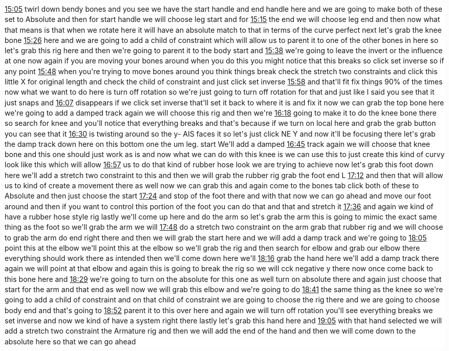 [15:05](https://www.youtube.com/watch?v=bQCmlZAl_Os&t=905) twirl down bendy bones and you see we have the start handle and end handle here and we are going to make both of these set to Absolute and then for start handle we will choose leg start and for 
[15:15](https://www.youtube.com/watch?v=bQCmlZAl_Os&t=915) the end we will choose leg end and then now what that means is that when we rotate here it will have an absolute match to that in terms of the curve perfect next let's grab the knee bone 
[15:26](https://www.youtube.com/watch?v=bQCmlZAl_Os&t=926) here and we are going to add a child of constraint which will allow us to parent it to one of the other bones in here so let's grab this rig here and then we're going to parent it to the body start and 
[15:38](https://www.youtube.com/watch?v=bQCmlZAl_Os&t=938) we're going to leave the invert or the influence at one now again if you are moving your bones around when you do this you might notice that this breaks so click set inverse so if any point 
[15:48](https://www.youtube.com/watch?v=bQCmlZAl_Os&t=948) when you're trying to move bones around you think things break check the stretch two constraints and click this little X for original length and check the child of constraint and just click set inverse 
[15:58](https://www.youtube.com/watch?v=bQCmlZAl_Os&t=958) and that'll fit fix things 90% of the times now what we want to do here is turn off rotation so we're just going to turn off rotation for that and just like I said you see that it just snaps and 
[16:07](https://www.youtube.com/watch?v=bQCmlZAl_Os&t=967) disappears if we click set inverse that'll set it back to where it is and fix it now we can grab the top bone here we're going to add a damped track again we will choose this rig and then we're 
[16:18](https://www.youtube.com/watch?v=bQCmlZAl_Os&t=978) going to make it to do the knee bone there so search for knee and you'll notice that everything breaks and that's because if we turn on local here and grab the grab button you can see that it 
[16:30](https://www.youtube.com/watch?v=bQCmlZAl_Os&t=990) is twisting around so the y- AIS faces it so let's just click NE Y and now it'll be focusing there let's grab the damp track down here on this bottom one the um leg. start We'll add a damped 
[16:45](https://www.youtube.com/watch?v=bQCmlZAl_Os&t=1005) track again we will choose that knee bone and this one should just work as is and now what we can do with this knee is we can use this to just create this kind of curvy look like this which will allow 
[16:57](https://www.youtube.com/watch?v=bQCmlZAl_Os&t=1017) us to do that kind of rubber hose look we are trying to achieve now let's grab this foot down here we'll add a stretch two constraint to this and then we will grab the rubber rig grab the foot end L 
[17:12](https://www.youtube.com/watch?v=bQCmlZAl_Os&t=1032) and then that will allow us to kind of create a movement there as well now we can grab this and again come to the bones tab click both of these to Absolute and then just choose the start 
[17:24](https://www.youtube.com/watch?v=bQCmlZAl_Os&t=1044) and stop of the foot there and with that now we can go ahead and move our foot around and then if you want to control this portion of the foot you can do that and that and stretch it 
[17:36](https://www.youtube.com/watch?v=bQCmlZAl_Os&t=1056) and again we kind of have a rubber hose style rig lastly we'll come up here and do the arm so let's grab the arm this is going to mimic the exact same thing as the foot so we'll grab the arm we will 
[17:48](https://www.youtube.com/watch?v=bQCmlZAl_Os&t=1068) do a stretch two constraint on the arm grab that rubber rig and we will choose to grab the arm do end right there and then we will grab the start here and we will add a damp track and we're going to 
[18:05](https://www.youtube.com/watch?v=bQCmlZAl_Os&t=1085) point this at the elbow we'll point this at the elbow so we'll grab the rig and then search for elbow and grab our elbow there everything should work there as intended then we'll come down here we'll 
[18:16](https://www.youtube.com/watch?v=bQCmlZAl_Os&t=1096) grab the hand here we'll add a damp track there again we will point at that elbow and again this is going to break the rig so we will cck negative y there now once come back to this bone here and 
[18:29](https://www.youtube.com/watch?v=bQCmlZAl_Os&t=1109) we're going to turn on the absolute for this one as well turn on absolute there and again just choose that start for the arm and that end as well now we will grab this elbow and we're going to do 
[18:41](https://www.youtube.com/watch?v=bQCmlZAl_Os&t=1121) the same thing as the knee so we're going to add a child of constraint and on that child of constraint we are going to choose the rig there and we are going to choose body end and that's going to 
[18:52](https://www.youtube.com/watch?v=bQCmlZAl_Os&t=1132) parent it to this over here and again we will turn off rotation you'll see everything breaks we set inverse and now we kind of have a system right there lastly let's grab this hand here and 
[19:05](https://www.youtube.com/watch?v=bQCmlZAl_Os&t=1145) with that hand selected we will add a stretch two constraint the Armature rig and then we will add the end of the hand and then we will come down to the absolute here so that we can go ahead 